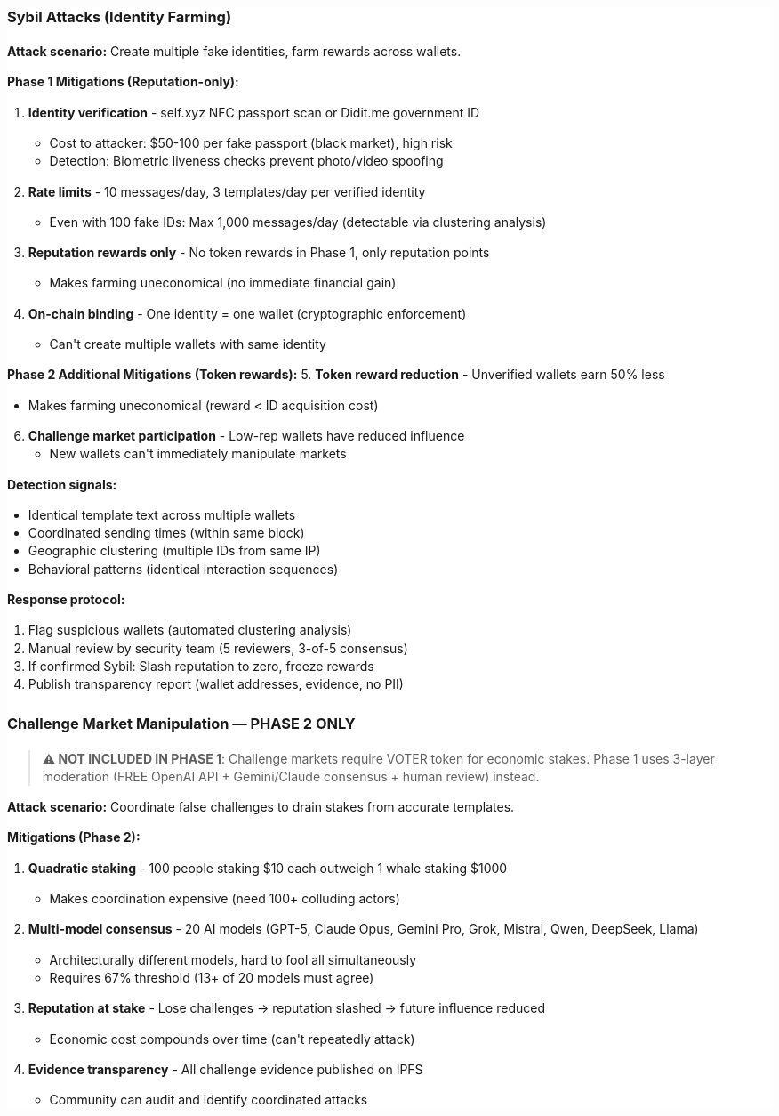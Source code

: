 ### Sybil Attacks (Identity Farming)

**Attack scenario:** Create multiple fake identities, farm rewards across wallets.

**Phase 1 Mitigations (Reputation-only):**
1. **Identity verification** - self.xyz NFC passport scan or Didit.me government ID
   - Cost to attacker: $50-100 per fake passport (black market), high risk
   - Detection: Biometric liveness checks prevent photo/video spoofing

2. **Rate limits** - 10 messages/day, 3 templates/day per verified identity
   - Even with 100 fake IDs: Max 1,000 messages/day (detectable via clustering analysis)

3. **Reputation rewards only** - No token rewards in Phase 1, only reputation points
   - Makes farming uneconomical (no immediate financial gain)

4. **On-chain binding** - One identity = one wallet (cryptographic enforcement)
   - Can't create multiple wallets with same identity

**Phase 2 Additional Mitigations (Token rewards):**
5. **Token reward reduction** - Unverified wallets earn 50% less
   - Makes farming uneconomical (reward < ID acquisition cost)

6. **Challenge market participation** - Low-rep wallets have reduced influence
   - New wallets can't immediately manipulate markets

**Detection signals:**
- Identical template text across multiple wallets
- Coordinated sending times (within same block)
- Geographic clustering (multiple IDs from same IP)
- Behavioral patterns (identical interaction sequences)

**Response protocol:**
1. Flag suspicious wallets (automated clustering analysis)
2. Manual review by security team (5 reviewers, 3-of-5 consensus)
3. If confirmed Sybil: Slash reputation to zero, freeze rewards
4. Publish transparency report (wallet addresses, evidence, no PII)

### Challenge Market Manipulation — PHASE 2 ONLY

> **⚠️ NOT INCLUDED IN PHASE 1**: Challenge markets require VOTER token for economic stakes. Phase 1 uses 3-layer moderation (FREE OpenAI API + Gemini/Claude consensus + human review) instead.

**Attack scenario:** Coordinate false challenges to drain stakes from accurate templates.

**Mitigations (Phase 2):**
1. **Quadratic staking** - 100 people staking $10 each outweigh 1 whale staking $1000
   - Makes coordination expensive (need 100+ colluding actors)

2. **Multi-model consensus** - 20 AI models (GPT-5, Claude Opus, Gemini Pro, Grok, Mistral, Qwen, DeepSeek, Llama)
   - Architecturally different models, hard to fool all simultaneously
   - Requires 67% threshold (13+ of 20 models must agree)

3. **Reputation at stake** - Lose challenges → reputation slashed → future influence reduced
   - Economic cost compounds over time (can't repeatedly attack)

4. **Evidence transparency** - All challenge evidence published on IPFS
   - Community can audit and identify coordinated attacks
